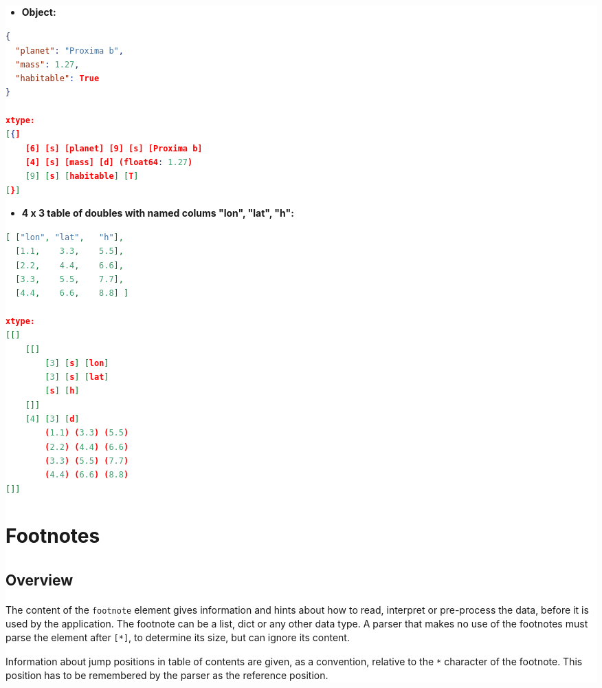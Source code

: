 * **Object:**

```json
{
  "planet": "Proxima b",
  "mass": 1.27,
  "habitable": True
}

xtype:
[{]
    [6] [s] [planet] [9] [s] [Proxima b]
    [4] [s] [mass] [d] (float64: 1.27)
    [9] [s] [habitable] [T]
[}]
```

* **4 x 3 table of doubles with named colums "lon", "lat", "h":**

```json
[ ["lon", "lat",   "h"],
  [1.1,    3.3,    5.5],
  [2.2,    4.4,    6.6],
  [3.3,    5.5,    7.7],
  [4.4,    6.6,    8.8] ]

xtype:
[[]
    [[]
        [3] [s] [lon]
        [3] [s] [lat]
        [s] [h]
    []]
    [4] [3] [d]
        (1.1) (3.3) (5.5)
        (2.2) (4.4) (6.6)
        (3.3) (5.5) (7.7)
        (4.4) (6.6) (8.8)
[]]
```

# Footnotes
## Overview

The content of the `footnote` element gives information and hints about how to read, interpret or pre-process the data, before it is used by the application. The footnote can be a list, dict or any other data type. A parser that makes no use of the footnotes must parse the element after `[*]`, to determine its size, but can ignore its content.

Information about jump positions in table of contents are given, as a convention, relative to the `*` character of the footnote. This position has to be remembered by the parser as the reference position.
